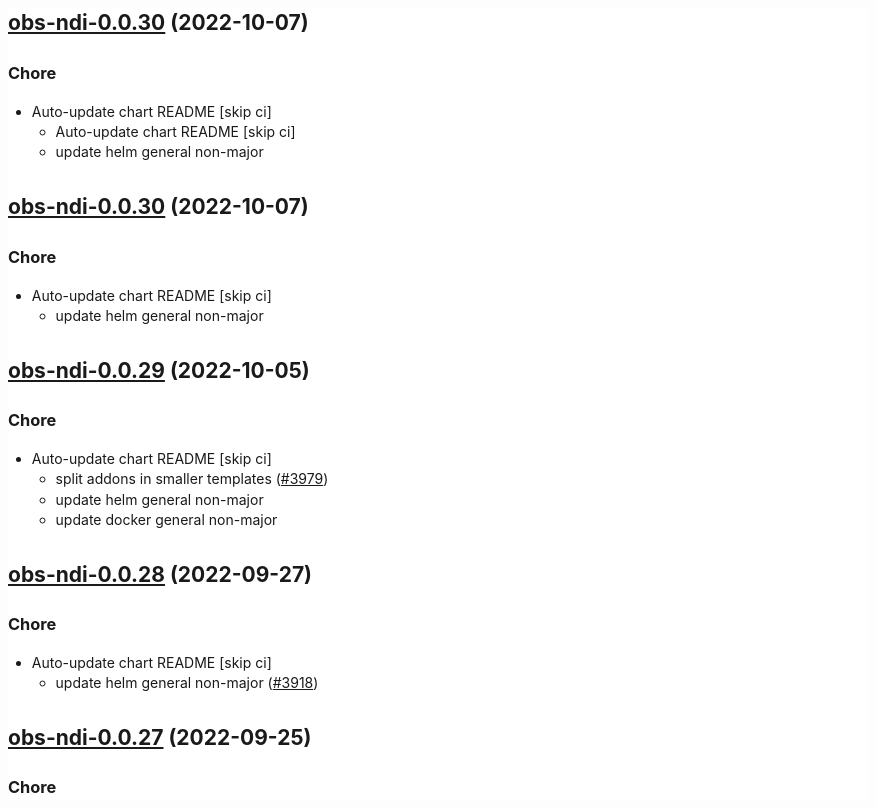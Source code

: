 


## [obs-ndi-0.0.30](https://github.com/truecharts/charts/compare/obs-ndi-0.0.29...obs-ndi-0.0.30) (2022-10-07)

### Chore

- Auto-update chart README [skip ci]
  - Auto-update chart README [skip ci]
  - update helm general non-major




## [obs-ndi-0.0.30](https://github.com/truecharts/charts/compare/obs-ndi-0.0.29...obs-ndi-0.0.30) (2022-10-07)

### Chore

- Auto-update chart README [skip ci]
  - update helm general non-major




## [obs-ndi-0.0.29](https://github.com/truecharts/charts/compare/obs-ndi-0.0.28...obs-ndi-0.0.29) (2022-10-05)

### Chore

- Auto-update chart README [skip ci]
  - split addons in smaller templates ([#3979](https://github.com/truecharts/charts/issues/3979))
  - update helm general non-major
  - update docker general non-major




## [obs-ndi-0.0.28](https://github.com/truecharts/charts/compare/obs-ndi-0.0.27...obs-ndi-0.0.28) (2022-09-27)

### Chore

- Auto-update chart README [skip ci]
  - update helm general non-major ([#3918](https://github.com/truecharts/charts/issues/3918))




## [obs-ndi-0.0.27](https://github.com/truecharts/charts/compare/obs-ndi-0.0.26...obs-ndi-0.0.27) (2022-09-25)

### Chore
